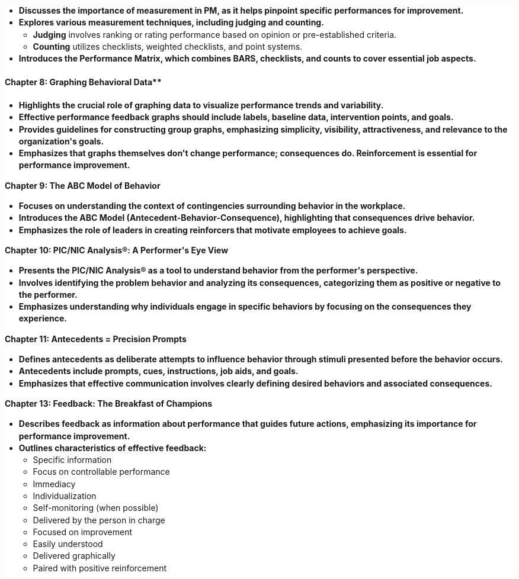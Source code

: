 - **Discusses the importance of measurement in PM, as it helps pinpoint specific performances for improvement.**
- **Explores various measurement techniques, including judging and counting.**
    - **Judging** involves ranking or rating performance based on opinion or pre-established criteria.
    - **Counting** utilizes checklists, weighted checklists, and point systems.
- **Introduces the Performance Matrix, which combines BARS, checklists, and counts to cover essential job aspects.**

#### Chapter 8: Graphing Behavioral Data**

- **Highlights the crucial role of graphing data to visualize performance trends and variability.**
- **Effective performance feedback graphs should include labels, baseline data, intervention points, and goals.**
- **Provides guidelines for constructing group graphs, emphasizing simplicity, visibility, attractiveness, and relevance to the organization's goals.**
- **Emphasizes that graphs themselves don't change performance; consequences do. Reinforcement is essential for performance improvement.**

**Chapter 9: The ABC Model of Behavior**

- **Focuses on understanding the context of contingencies surrounding behavior in the workplace.**
- **Introduces the ABC Model (Antecedent-Behavior-Consequence), highlighting that consequences drive behavior.**
- **Emphasizes the role of leaders in creating reinforcers that motivate employees to achieve goals.**

**Chapter 10: PIC/NIC Analysis®: A Performer's Eye View**

- **Presents the PIC/NIC Analysis® as a tool to understand behavior from the performer's perspective.**
- **Involves identifying the problem behavior and analyzing its consequences, categorizing them as positive or negative to the performer.**
- **Emphasizes understanding why individuals engage in specific behaviors by focusing on the consequences they experience.**

**Chapter 11: Antecedents = Precision Prompts**

- **Defines antecedents as deliberate attempts to influence behavior through stimuli presented before the behavior occurs.**
- **Antecedents include prompts, cues, instructions, job aids, and goals.**
- **Emphasizes that effective communication involves clearly defining desired behaviors and associated consequences.**

**Chapter 13: Feedback: The Breakfast of Champions**

- **Describes feedback as information about performance that guides future actions, emphasizing its importance for performance improvement.**
- **Outlines characteristics of effective feedback:**
    - Specific information
    - Focus on controllable performance
    - Immediacy
    - Individualization
    - Self-monitoring (when possible)
    - Delivered by the person in charge
    - Focused on improvement
    - Easily understood
    - Delivered graphically
    - Paired with positive reinforcement

